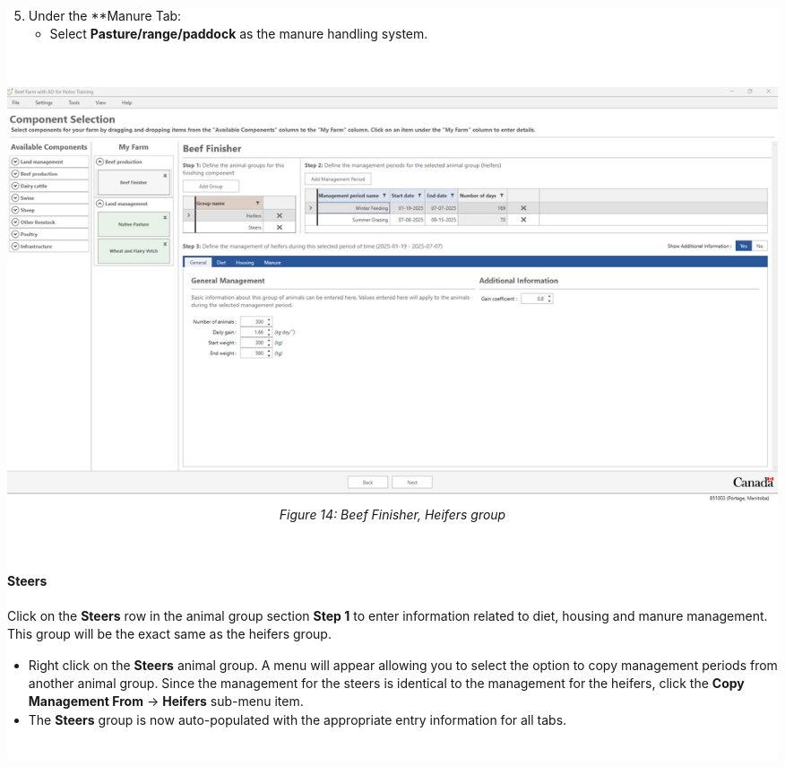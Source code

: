 5. Under the **Manure Tab:
    * Select **Pasture/range/paddock** as the manure handling system.

<br>

<p align="center">
    <img src="../../Images/Training/AnaerobicDigestion/figure14.png" alt="Figure 14" width="950"/>
    <br>
    <em>Figure 14: Beef Finisher, Heifers group</em>
</p>

<br> 


#### Steers

Click on the **Steers** row in the animal group section **Step 1** to enter information related to diet, housing and manure management. This group will be the exact same as the heifers group.

- Right click on the **Steers** animal group. A menu will appear allowing you to select the option to copy management periods from another animal group. Since the management for the steers is identical to the management for the heifers, click the **Copy Management From** -> **Heifers** sub-menu item.
- The **Steers** group is now auto-populated with the appropriate entry information for all tabs.

<br>

<p align="center">